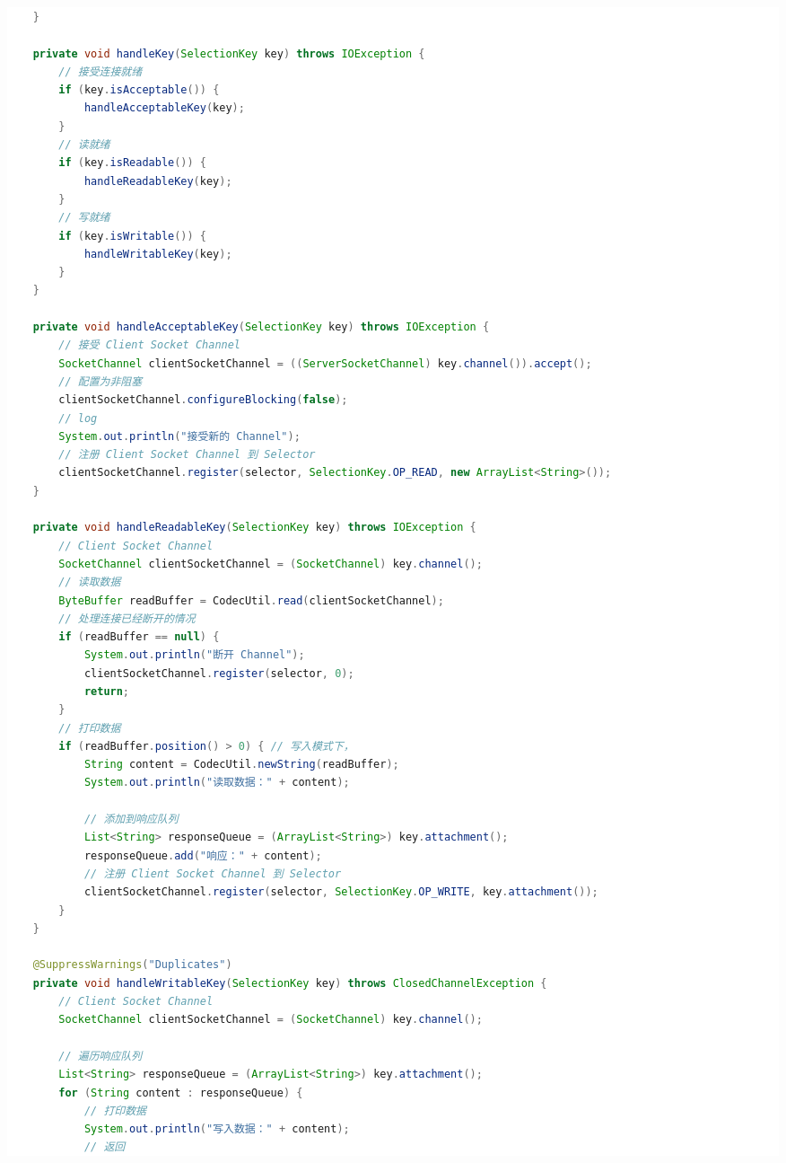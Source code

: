 ```java
    }

    private void handleKey(SelectionKey key) throws IOException {
        // 接受连接就绪
        if (key.isAcceptable()) {
            handleAcceptableKey(key);
        }
        // 读就绪
        if (key.isReadable()) {
            handleReadableKey(key);
        }
        // 写就绪
        if (key.isWritable()) {
            handleWritableKey(key);
        }
    }

    private void handleAcceptableKey(SelectionKey key) throws IOException {
        // 接受 Client Socket Channel
        SocketChannel clientSocketChannel = ((ServerSocketChannel) key.channel()).accept();
        // 配置为非阻塞
        clientSocketChannel.configureBlocking(false);
        // log
        System.out.println("接受新的 Channel");
        // 注册 Client Socket Channel 到 Selector
        clientSocketChannel.register(selector, SelectionKey.OP_READ, new ArrayList<String>());
    }

    private void handleReadableKey(SelectionKey key) throws IOException {
        // Client Socket Channel
        SocketChannel clientSocketChannel = (SocketChannel) key.channel();
        // 读取数据
        ByteBuffer readBuffer = CodecUtil.read(clientSocketChannel);
        // 处理连接已经断开的情况
        if (readBuffer == null) {
            System.out.println("断开 Channel");
            clientSocketChannel.register(selector, 0);
            return;
        }
        // 打印数据
        if (readBuffer.position() > 0) { // 写入模式下，
            String content = CodecUtil.newString(readBuffer);
            System.out.println("读取数据：" + content);

            // 添加到响应队列
            List<String> responseQueue = (ArrayList<String>) key.attachment();
            responseQueue.add("响应：" + content);
            // 注册 Client Socket Channel 到 Selector
            clientSocketChannel.register(selector, SelectionKey.OP_WRITE, key.attachment());
        }
    }

    @SuppressWarnings("Duplicates")
    private void handleWritableKey(SelectionKey key) throws ClosedChannelException {
        // Client Socket Channel
        SocketChannel clientSocketChannel = (SocketChannel) key.channel();

        // 遍历响应队列
        List<String> responseQueue = (ArrayList<String>) key.attachment();
        for (String content : responseQueue) {
            // 打印数据
            System.out.println("写入数据：" + content);
            // 返回
```
